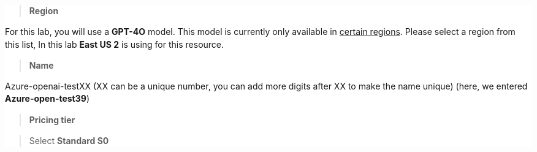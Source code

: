 </tr>
<tr class="even">
<td><blockquote>
<p><strong>Region</strong></p>
</blockquote></td>
<td>For this lab, you will use a <strong>GPT-4O</strong> model. This
model is currently only available in <a
href="https://learn.microsoft.com/azure/ai-services/openai/concepts/models#embeddings-models">certain
regions</a>. Please select a region from this list, In this lab
<strong>East US 2</strong> is using for this resource.</td>
</tr>
<tr class="odd">
<td><blockquote>
<p><strong>Name</strong></p>
</blockquote></td>
<td>Azure-openai-testXX (XX can be a unique number, you can add more
digits after XX to make the name unique) (here, we entered
<strong>Azure-open-test39</strong>)</td>
</tr>
<tr class="even">
<td><blockquote>
<p><strong>Pricing tier</strong></p>
</blockquote></td>
<td><blockquote>
<p>Select <strong>Standard S0</strong></p>
</blockquote></td>
</tr>
</tbody>
</table>
